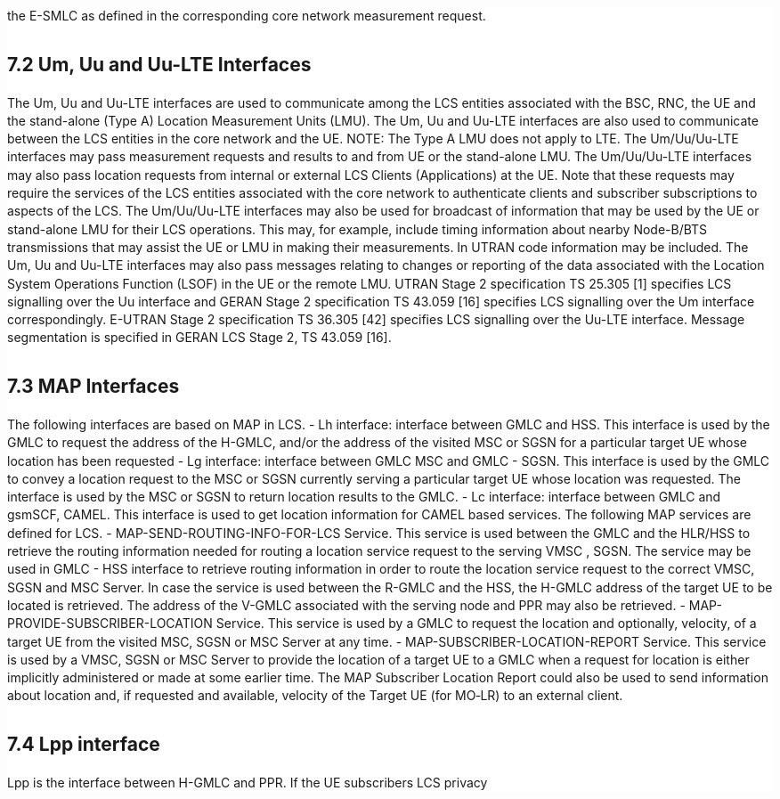 the E-SMLC as defined in the corresponding core network measurement request.
## 7.2 Um, Uu and Uu-LTE Interfaces
The Um, Uu and Uu-LTE interfaces are used to communicate among the LCS
entities associated with the BSC, RNC, the UE and the stand-alone (Type A)
Location Measurement Units (LMU). The Um, Uu and Uu-LTE interfaces are also
used to communicate between the LCS entities in the core network and the UE.
NOTE: The Type A LMU does not apply to LTE.
The Um/Uu/Uu-LTE interfaces may pass measurement requests and results to and
from UE or the stand-alone LMU.
The Um/Uu/Uu-LTE interfaces may also pass location requests from internal or
external LCS Clients (Applications) at the UE. Note that these requests may
require the services of the LCS entities associated with the core network to
authenticate clients and subscriber subscriptions to aspects of the LCS.
The Um/Uu/Uu-LTE interfaces may also be used for broadcast of information that
may be used by the UE or stand-alone LMU for their LCS operations. This may,
for example, include timing information about nearby Node-B/BTS transmissions
that may assist the UE or LMU in making their measurements. In UTRAN code
information may be included.
The Um, Uu and Uu-LTE interfaces may also pass messages relating to changes or
reporting of the data associated with the Location System Operations Function
(LSOF) in the UE or the remote LMU.
UTRAN Stage 2 specification TS 25.305 [1] specifies LCS signalling over the Uu
interface and GERAN Stage 2 specification TS 43.059 [16] specifies LCS
signalling over the Um interface correspondingly. E-UTRAN Stage 2
specification TS 36.305 [42] specifies LCS signalling over the Uu-LTE
interface.
Message segmentation is specified in GERAN LCS Stage 2, TS 43.059 [16].
## 7.3 MAP Interfaces
The following interfaces are based on MAP in LCS.
\- Lh interface: interface between GMLC and HSS. This interface is used by the
GMLC to request the address of the H-GMLC, and/or the address of the visited
MSC or SGSN for a particular target UE whose location has been requested
\- Lg interface: interface between GMLC MSC and GMLC - SGSN. This interface is
used by the GMLC to convey a location request to the MSC or SGSN currently
serving a particular target UE whose location was requested. The interface is
used by the MSC or SGSN to return location results to the GMLC.
\- Lc interface: interface between GMLC and gsmSCF, CAMEL. This interface is
used to get location information for CAMEL based services.
The following MAP services are defined for LCS.
\- MAP-SEND-ROUTING-INFO-FOR-LCS Service.
This service is used between the GMLC and the HLR/HSS to retrieve the routing
information needed for routing a location service request to the serving VMSC
, SGSN. The service may be used in GMLC - HSS interface to retrieve routing
information in order to route the location service request to the correct
VMSC, SGSN and MSC Server.
In case the service is used between the R-GMLC and the HSS, the H-GMLC address
of the target UE to be located is retrieved. The address of the V-GMLC
associated with the serving node and PPR may also be retrieved.
\- MAP-PROVIDE-SUBSCRIBER-LOCATION Service.
This service is used by a GMLC to request the location and optionally,
velocity, of a target UE from the visited MSC, SGSN or MSC Server at any time.
\- MAP-SUBSCRIBER-LOCATION-REPORT Service.
This service is used by a VMSC, SGSN or MSC Server to provide the location of
a target UE to a GMLC when a request for location is either implicitly
administered or made at some earlier time.
The MAP Subscriber Location Report could also be used to send information
about location and, if requested and available, velocity of the Target UE (for
MO‑LR) to an external client.
## 7.4 Lpp interface
Lpp is the interface between H-GMLC and PPR. If the UE subscribers LCS privacy